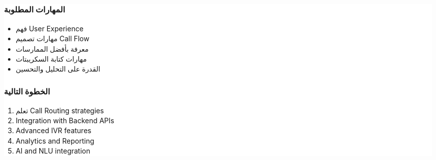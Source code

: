 ### المهارات المطلوبة

- فهم User Experience
- مهارات تصميم Call Flow
- معرفة بأفضل الممارسات
- مهارات كتابة السكريبتات
- القدرة على التحليل والتحسين

### الخطوة التالية

1. تعلم Call Routing strategies
2. Integration with Backend APIs
3. Advanced IVR features
4. Analytics and Reporting
5. AI and NLU integration
